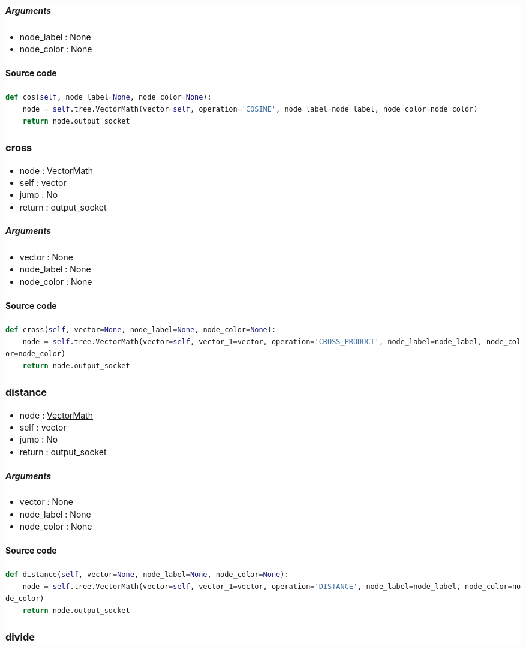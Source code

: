 ##### Arguments

- node_label : None
- node_color : None

#### Source code

``` python
def cos(self, node_label=None, node_color=None):
    node = self.tree.VectorMath(vector=self, operation='COSINE', node_label=node_label, node_color=node_color)
    return node.output_socket
```
### cross


- node : [VectorMath](/docs/Shader/VectorMath.md)
- self : vector
- jump : No
- return : output_socket

##### Arguments

- vector : None
- node_label : None
- node_color : None

#### Source code

``` python
def cross(self, vector=None, node_label=None, node_color=None):
    node = self.tree.VectorMath(vector=self, vector_1=vector, operation='CROSS_PRODUCT', node_label=node_label, node_color=node_color)
    return node.output_socket
```
### distance


- node : [VectorMath](/docs/Shader/VectorMath.md)
- self : vector
- jump : No
- return : output_socket

##### Arguments

- vector : None
- node_label : None
- node_color : None

#### Source code

``` python
def distance(self, vector=None, node_label=None, node_color=None):
    node = self.tree.VectorMath(vector=self, vector_1=vector, operation='DISTANCE', node_label=node_label, node_color=node_color)
    return node.output_socket
```
### divide
